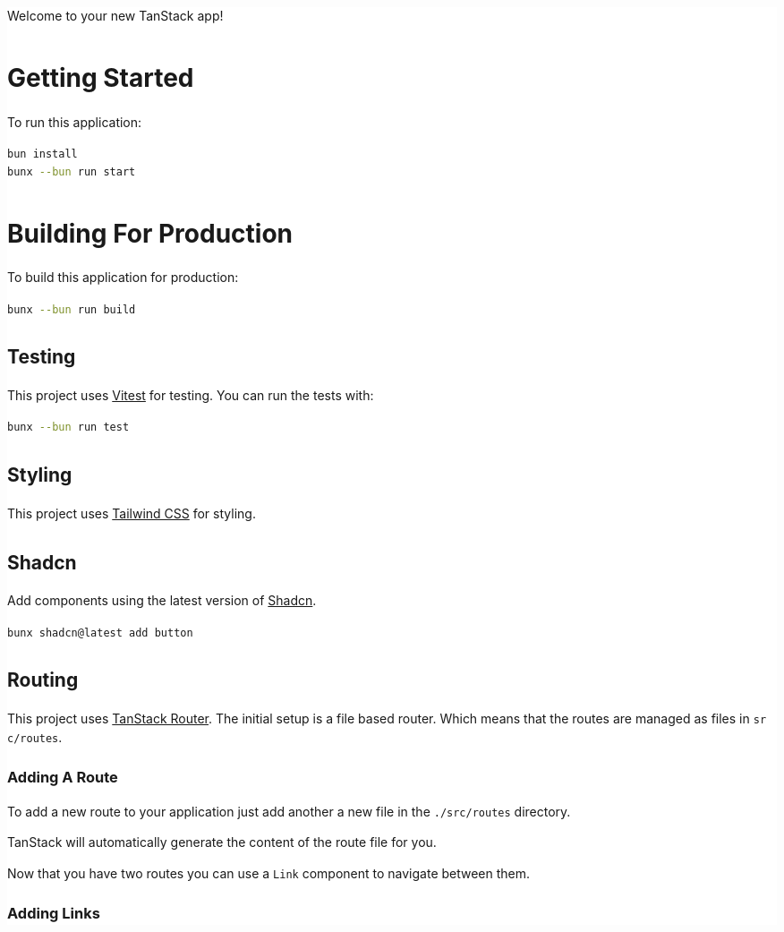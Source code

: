 Welcome to your new TanStack app!

# Getting Started

To run this application:

```bash
bun install
bunx --bun run start
```

# Building For Production

To build this application for production:

```bash
bunx --bun run build
```

## Testing

This project uses [Vitest](https://vitest.dev/) for testing. You can run the tests with:

```bash
bunx --bun run test
```

## Styling

This project uses [Tailwind CSS](https://tailwindcss.com/) for styling.

## Shadcn

Add components using the latest version of [Shadcn](https://ui.shadcn.com/).

```bash
bunx shadcn@latest add button
```

## Routing

This project uses [TanStack Router](https://tanstack.com/router). The initial setup is a file based router. Which means that the routes are managed as files in `src/routes`.

### Adding A Route

To add a new route to your application just add another a new file in the `./src/routes` directory.

TanStack will automatically generate the content of the route file for you.

Now that you have two routes you can use a `Link` component to navigate between them.

### Adding Links
